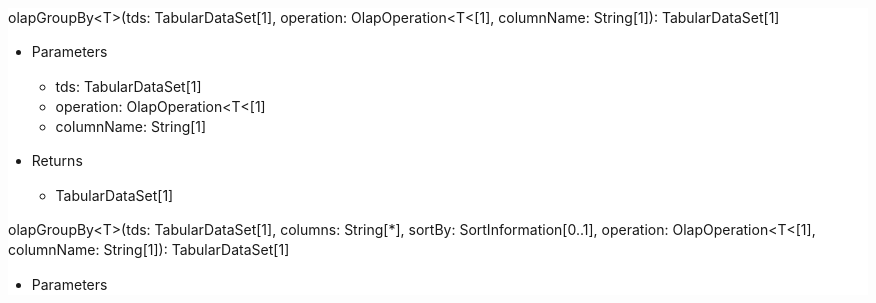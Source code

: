 <div className="pureGrammar-function"><div className="pureGrammar-functionSignature"><span className="pureGrammar-functionName">olapGroupBy</span>&lt;T&gt;(<span className="pureGrammar-functionVariable">tds</span>: <span className="pureGrammar-genericType">TabularDataSet</span>[<span className="pureGrammar-multiplicity">1</span>], <span className="pureGrammar-functionVariable">operation</span>: <span className="pureGrammar-genericType">OlapOperation&lt;<span className="pureGrammar-genericType">T</span>&lt;</span>[<span className="pureGrammar-multiplicity">1</span>], <span className="pureGrammar-functionVariable">columnName</span>: <span className="pureGrammar-genericType">String</span>[<span className="pureGrammar-multiplicity">1</span>]): <span className="pureGrammar-genericType">TabularDataSet</span>[<span className="pureGrammar-multiplicity">1</span>]</div>

<div className="pureGrammar-functionDetails">
<div className="pureGrammar-functionParameters">

-   <span className="pureGrammar-parametersLabel">Parameters</span>

    -   <span className="pureGrammar-parameterName">tds</span>: <span className="pureGrammar-genericType">TabularDataSet</span>[<span className="pureGrammar-multiplicity">1</span>]
    -   <span className="pureGrammar-parameterName">operation</span>: <span className="pureGrammar-genericType">OlapOperation&lt;<span className="pureGrammar-genericType">T</span>&lt;</span>[<span className="pureGrammar-multiplicity">1</span>]
    -   <span className="pureGrammar-parameterName">columnName</span>: <span className="pureGrammar-genericType">String</span>[<span className="pureGrammar-multiplicity">1</span>]

</div>
<div className="pureGrammar-functionReturns">

-   <span className="pureGrammar-returnsLabel">Returns</span>

    -   <span className="pureGrammar-genericType">TabularDataSet</span>[<span className="pureGrammar-multiplicity">1</span>]

</div>
<div className="pureGrammar-functionUsage">

</div>
</div>
</div>

<div className="pureGrammar-function"><div className="pureGrammar-functionSignature"><span className="pureGrammar-functionName">olapGroupBy</span>&lt;T&gt;(<span className="pureGrammar-functionVariable">tds</span>: <span className="pureGrammar-genericType">TabularDataSet</span>[<span className="pureGrammar-multiplicity">1</span>], <span className="pureGrammar-functionVariable">columns</span>: <span className="pureGrammar-genericType">String</span>[<span className="pureGrammar-multiplicity">*</span>], <span className="pureGrammar-functionVariable">sortBy</span>: <span className="pureGrammar-genericType">SortInformation</span>[<span className="pureGrammar-multiplicity">0..1</span>], <span className="pureGrammar-functionVariable">operation</span>: <span className="pureGrammar-genericType">OlapOperation&lt;<span className="pureGrammar-genericType">T</span>&lt;</span>[<span className="pureGrammar-multiplicity">1</span>], <span className="pureGrammar-functionVariable">columnName</span>: <span className="pureGrammar-genericType">String</span>[<span className="pureGrammar-multiplicity">1</span>]): <span className="pureGrammar-genericType">TabularDataSet</span>[<span className="pureGrammar-multiplicity">1</span>]</div>

<div className="pureGrammar-functionDetails">
<div className="pureGrammar-functionParameters">

-   <span className="pureGrammar-parametersLabel">Parameters</span>
